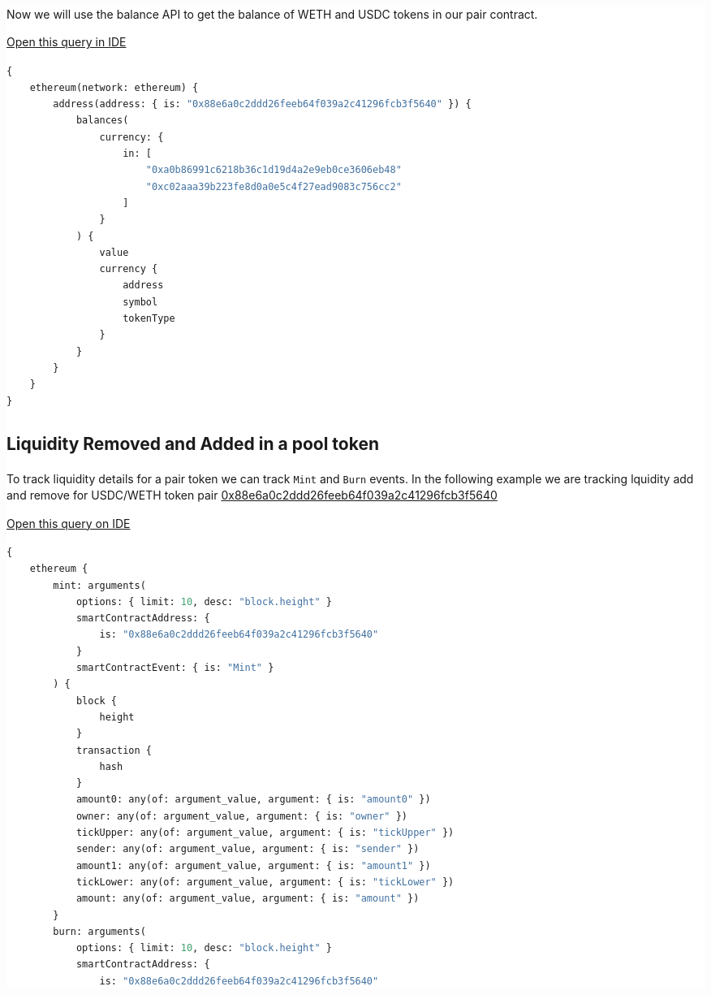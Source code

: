 Now we will use the balance API to get the balance of WETH and USDC tokens in our pair contract.

[Open this query in IDE](https://ide.bitquery.io/liquidity-of-token-pair-on-ethereum-using-balance-api)

```graphql
{
	ethereum(network: ethereum) {
		address(address: { is: "0x88e6a0c2ddd26feeb64f039a2c41296fcb3f5640" }) {
			balances(
				currency: {
					in: [
						"0xa0b86991c6218b36c1d19d4a2e9eb0ce3606eb48"
						"0xc02aaa39b223fe8d0a0e5c4f27ead9083c756cc2"
					]
				}
			) {
				value
				currency {
					address
					symbol
					tokenType
				}
			}
		}
	}
}
```

## Liquidity Removed and Added in a pool token

To track liquidity details for a pair token we can track `Mint` and `Burn` events. In the following example we are tracking lquidity add and remove for USDC/WETH token pair [0x88e6a0c2ddd26feeb64f039a2c41296fcb3f5640](https://explorer.bitquery.io/ethereum/smart_contract/0x88e6a0c2ddd26feeb64f039a2c41296fcb3f5640/events)

[Open this query on IDE](https://ide.bitquery.io/Mint-and-burn-to-track-liquidity)

```graphql
{
	ethereum {
		mint: arguments(
			options: { limit: 10, desc: "block.height" }
			smartContractAddress: {
				is: "0x88e6a0c2ddd26feeb64f039a2c41296fcb3f5640"
			}
			smartContractEvent: { is: "Mint" }
		) {
			block {
				height
			}
			transaction {
				hash
			}
			amount0: any(of: argument_value, argument: { is: "amount0" })
			owner: any(of: argument_value, argument: { is: "owner" })
			tickUpper: any(of: argument_value, argument: { is: "tickUpper" })
			sender: any(of: argument_value, argument: { is: "sender" })
			amount1: any(of: argument_value, argument: { is: "amount1" })
			tickLower: any(of: argument_value, argument: { is: "tickLower" })
			amount: any(of: argument_value, argument: { is: "amount" })
		}
		burn: arguments(
			options: { limit: 10, desc: "block.height" }
			smartContractAddress: {
				is: "0x88e6a0c2ddd26feeb64f039a2c41296fcb3f5640"
```